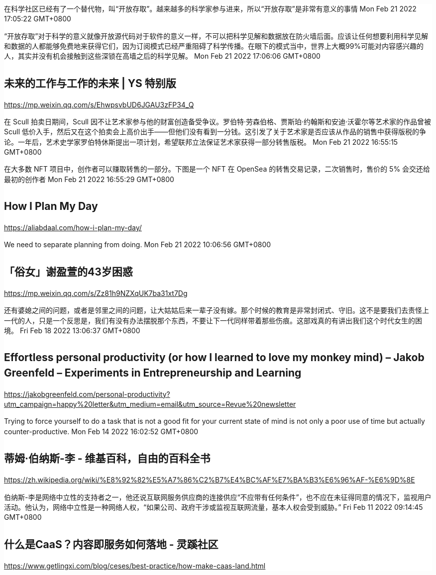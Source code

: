 在科学社区已经有了一个替代物，叫“开放存取”。越来越多的科学家参与进来，所以“开放存取”是非常有意义的事情
Mon Feb 21 2022 17:05:22 GMT+0800

“开放存取”对于科学的意义就像开放源代码对于软件的意义一样，不可以把科学见解和数据放在防火墙后面。应该让任何想要利用科学见解和数据的人都能够免费地来获得它们，因为订阅模式已经严重阻碍了科学传播。在眼下的模式当中，世界上大概99%可能对内容感兴趣的人，其实并没有机会接触到这些深锁在高墙之后的科学见解。
Mon Feb 21 2022 17:06:06 GMT+0800


## 未来的工作与工作的未来 | YS 特别版
https://mp.weixin.qq.com/s/EhwpsvbUD6JGAU3zFP34_Q

在 Scull 拍卖日期间，Scull 因不让艺术家参与他的财富创造备受争议。罗伯特·劳森伯格、贾斯珀·约翰斯和安迪·沃霍尔等艺术家的作品曾被 Scull 低价入手，然后又在这个拍卖会上高价出手——但他们没有看到一分钱。这引发了关于艺术家是否应该从作品的销售中获得版税的争论。一年后，艺术史学家罗伯特休斯提出一项计划，希望联邦立法保证艺术家获得一部分转售版税。
Mon Feb 21 2022 16:55:15 GMT+0800

在大多数 NFT 项目中，创作者可以赚取转售的一部分。下图是一个 NFT 在 OpenSea 的转售交易记录，二次销售时，售价的 5% 会交还给最初的创作者
Mon Feb 21 2022 16:55:29 GMT+0800


## How I Plan My Day
https://aliabdaal.com/how-i-plan-my-day/

We need to separate planning from doing.
Mon Feb 21 2022 10:06:56 GMT+0800


## 「俗女」谢盈萱的43岁困惑
https://mp.weixin.qq.com/s/Zz81h9NZXqUK7ba31xt7Dg

还有婆媳之间的问题，或者是邻里之间的问题，让大姑姑后来一辈子没有嫁。那个时候的教育是非常封闭式、守旧。这不是要我们去责怪上一代的人，只是一个反思是，我们有没有办法摆脱那个东西，不要让下一代同样带着那些伤痕。这部戏真的有讲出我们这个时代女生的困境。
Fri Feb 18 2022 13:06:37 GMT+0800


## Effortless personal productivity (or how I learned to love my monkey mind) – Jakob Greenfeld – Experiments in Entrepreneurship and Learning
https://jakobgreenfeld.com/personal-productivity?utm_campaign=happy%20letter&utm_medium=email&utm_source=Revue%20newsletter

Trying to force yourself to do a task that is not a good fit for your current state of mind is not only a poor use of time but actually counter-productive.
Mon Feb 14 2022 16:02:52 GMT+0800


## 蒂姆·伯纳斯-李 - 维基百科，自由的百科全书
https://zh.wikipedia.org/wiki/%E8%92%82%E5%A7%86%C2%B7%E4%BC%AF%E7%BA%B3%E6%96%AF-%E6%9D%8E

伯纳斯-李是网络中立性的支持者之一，他还说互联网服务供应商的连接供应“不应带有任何条件”，也不应在未征得同意的情况下，监视用户活动。他认为，网络中立性是一种网络人权，“如果公司、政府干涉或监视互联网流量，基本人权会受到威胁。”
Fri Feb 11 2022 09:14:45 GMT+0800


## 什么是CaaS？内容即服务如何落地 - 灵蹊社区
https://www.getlingxi.com/blog/ceses/best-practice/how-make-caas-land.html

